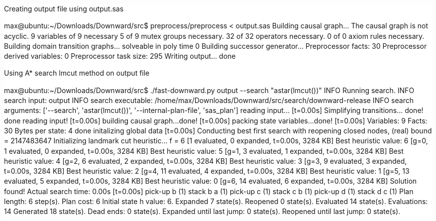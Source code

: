 

Creating output file using output.sas

max@ubuntu:~/Downloads/Downward/src$ preprocess/preprocess < output.sas
Building causal graph...
The causal graph is not acyclic.
9 variables of 9 necessary
5 of 9 mutex groups necessary.
32 of 32 operators necessary.
0 of 0 axiom rules necessary.
Building domain transition graphs...
solveable in poly time 0
Building successor generator...
Preprocessor facts: 30
Preprocessor derived variables: 0
Preprocessor task size: 295
Writing output...
done


Using A* search lmcut method on output file

max@ubuntu:~/Downloads/Downward/src$ ./fast-downward.py output --search "astar(lmcut())"
INFO     Running search.
INFO     search input: output
INFO     search executable: /home/max/Downloads/Downward/src/search/downward-release
INFO     search arguments: ['--search', 'astar(lmcut())', '--internal-plan-file', 'sas_plan']
reading input... [t=0.00s]
Simplifying transitions... done!
done reading input! [t=0.00s]
building causal graph...done! [t=0.00s]
packing state variables...done! [t=0.00s]
Variables: 9
Facts: 30
Bytes per state: 4
done initalizing global data [t=0.00s]
Conducting best first search with reopening closed nodes, (real) bound = 2147483647
Initializing landmark cut heuristic...
f = 6 [1 evaluated, 0 expanded, t=0.00s, 3284 KB]
Best heuristic value: 6 [g=0, 1 evaluated, 0 expanded, t=0.00s, 3284 KB]
Best heuristic value: 5 [g=1, 3 evaluated, 1 expanded, t=0.00s, 3284 KB]
Best heuristic value: 4 [g=2, 6 evaluated, 2 expanded, t=0.00s, 3284 KB]
Best heuristic value: 3 [g=3, 9 evaluated, 3 expanded, t=0.00s, 3284 KB]
Best heuristic value: 2 [g=4, 11 evaluated, 4 expanded, t=0.00s, 3284 KB]
Best heuristic value: 1 [g=5, 13 evaluated, 5 expanded, t=0.00s, 3284 KB]
Best heuristic value: 0 [g=6, 14 evaluated, 6 expanded, t=0.00s, 3284 KB]
Solution found!
Actual search time: 0.00s [t=0.00s]
pick-up b (1)
stack b a (1)
pick-up c (1)
stack c b (1)
pick-up d (1)
stack d c (1)
Plan length: 6 step(s).
Plan cost: 6
Initial state h value: 6.
Expanded 7 state(s).
Reopened 0 state(s).
Evaluated 14 state(s).
Evaluations: 14
Generated 18 state(s).
Dead ends: 0 state(s).
Expanded until last jump: 0 state(s).
Reopened until last jump: 0 state(s).